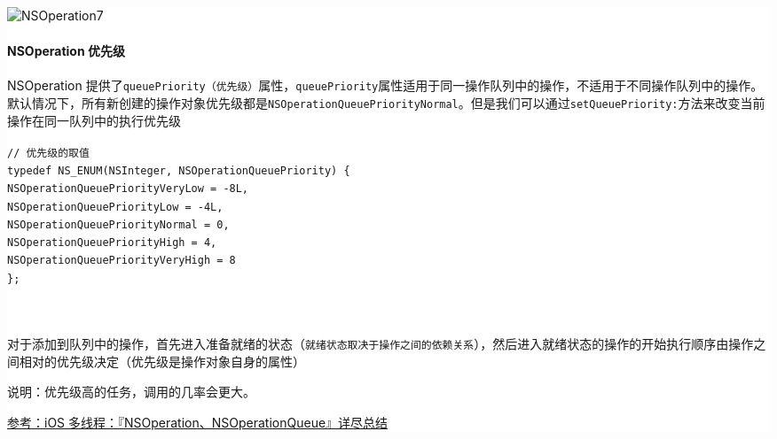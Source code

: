 
![NSOperation7](https://github.com/SunshineBrother/JHBlog/blob/master/iOS知识点/iOS底层/多线程/NSOperation7.png)



#### NSOperation 优先级

NSOperation 提供了`queuePriority（优先级）`属性，`queuePriority`属性适用于同一操作队列中的操作，不适用于不同操作队列中的操作。默认情况下，所有新创建的操作对象优先级都是`NSOperationQueuePriorityNormal`。但是我们可以通过`setQueuePriority:`方法来改变当前操作在同一队列中的执行优先级
 
```
// 优先级的取值
typedef NS_ENUM(NSInteger, NSOperationQueuePriority) {
NSOperationQueuePriorityVeryLow = -8L,
NSOperationQueuePriorityLow = -4L,
NSOperationQueuePriorityNormal = 0,
NSOperationQueuePriorityHigh = 4,
NSOperationQueuePriorityVeryHigh = 8
};

 
```


对于添加到队列中的操作，首先进入准备就绪的状态（`就绪状态取决于操作之间的依赖关系`），然后进入就绪状态的操作的开始执行顺序由操作之间相对的优先级决定（优先级是操作对象自身的属性）


说明：优先级高的任务，调用的几率会更大。



[参考：iOS 多线程：『NSOperation、NSOperationQueue』详尽总结](https://www.jianshu.com/p/4b1d77054b35)





















